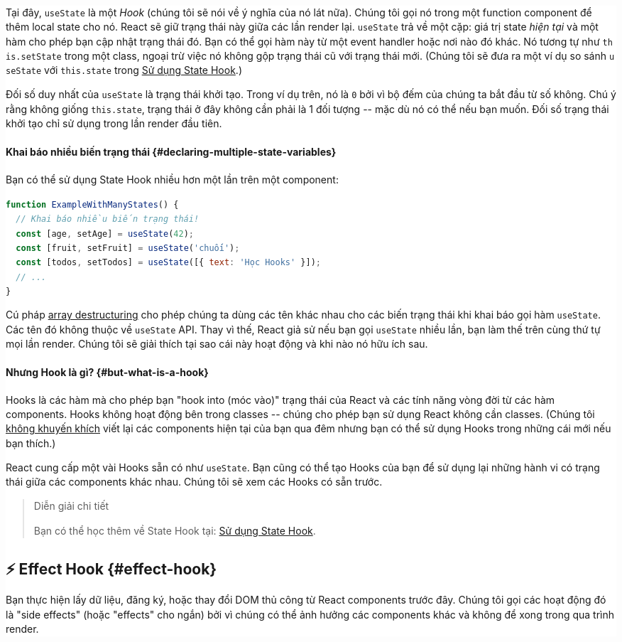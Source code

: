 Tại đây, `useState` là một *Hook* (chúng tôi sẽ nói về ý nghĩa của nó lát nữa). Chúng tôi gọi nó trong một function component để thêm local state cho nó. React sẽ giữ trạng thái này giữa các lần render lại. `useState` trả về một cặp: giá trị state *hiện tại* và một hàm cho phép bạn cập nhật trạng thái đó. Bạn có thể gọi hàm này từ một event handler hoặc nơi nào đó khác. Nó tương tự như `this.setState` trong một class, ngoại trừ việc nó không gộp trạng thái cũ với trạng thái mới. (Chúng tôi sẽ đưa ra một ví dụ so sánh `useState` với `this.state` trong [Sử dụng State Hook](/docs/hooks-state.html).)

Đối số duy nhất của `useState` là trạng thái khởi tạo. Trong ví dụ trên, nó là `0` bởi vì bộ đếm của chúng ta bắt đầu từ số không. Chú ý rằng không giống `this.state`, trạng thái ở đây không cần phải là 1 đối tượng -- mặc dù nó có thể nếu bạn muốn. Đối số trạng thái khởi tạo chỉ sử dụng trong lần render đầu tiên.

#### Khai báo nhiều biến trạng thái {#declaring-multiple-state-variables}

Bạn có thể sử dụng State Hook nhiều hơn một lần trên một component:

```js
function ExampleWithManyStates() {
  // Khai báo nhiều biến trạng thái!
  const [age, setAge] = useState(42);
  const [fruit, setFruit] = useState('chuối');
  const [todos, setTodos] = useState([{ text: 'Học Hooks' }]);
  // ...
}
```

Cú pháp [array destructuring](https://developer.mozilla.org/en-US/docs/Web/JavaScript/Reference/Operators/Destructuring_assignment#Array_destructuring) cho phép chúng ta dùng các tên khác nhau cho các biến trạng thái khi khai báo gọi hàm `useState`. Các tên đó không thuộc về `useState` API. Thay vì thế, React giả sử nếu bạn gọi `useState` nhiều lần, bạn làm thế trên cùng thứ tự mọi lần render. Chúng tôi sẽ giải thích tại sao cái này hoạt động và khi nào nó hữu ích sau.

#### Nhưng Hook là gì? {#but-what-is-a-hook}

Hooks là các hàm mà cho phép bạn "hook into (móc vào)" trạng thái của React và các tính năng vòng đời  từ các hàm components. Hooks không hoạt động bên trong classes -- chúng cho phép bạn sử dụng React không cần classes. (Chúng tôi [không khuyến khích](/docs/hooks-intro.html#gradual-adoption-strategy) viết lại các components hiện tại của bạn qua đêm nhưng bạn có thể sử dụng Hooks trong những cái mới nếu bạn thích.)

React cung cấp một vài Hooks sẵn có như `useState`. Bạn cũng có thể tạo Hooks của bạn để sử dụng lại những hành vi có trạng thái giữa các components khác nhau. Chúng tôi sẽ xem các Hooks có sẵn trước.

>Diễn giải chi tiết
>
>Bạn có thể học thêm về State Hook tại: [Sử dụng State Hook](/docs/hooks-state.html).

## ⚡️ Effect Hook {#effect-hook}

Bạn thực hiện lấy dữ liệu, đăng ký, hoặc thay đổi DOM thủ công từ React components trước đây. Chúng tôi gọi các hoạt động đó là "side effects" (hoặc "effects" cho ngắn) bởi vì chúng có thể ảnh hưởng các components khác và không để xong trong qua trình render.
